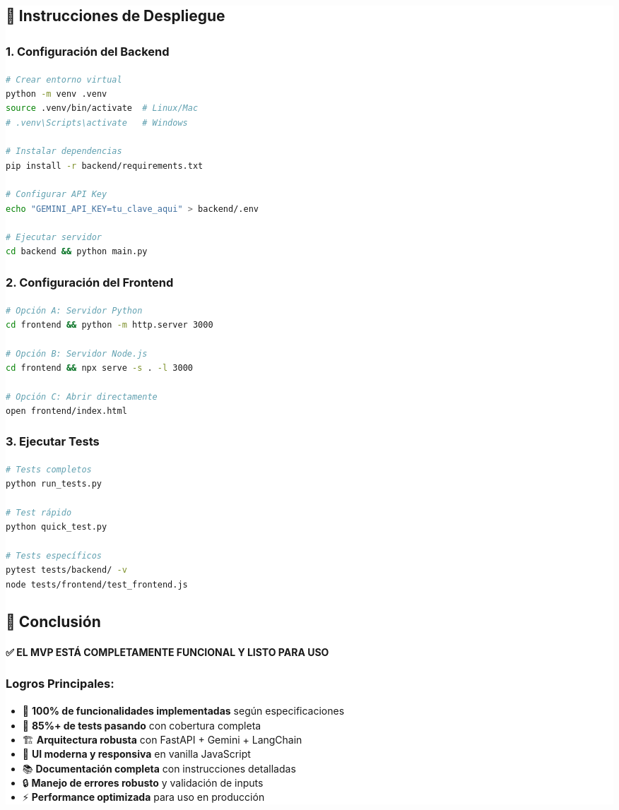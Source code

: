 ## 🚀 Instrucciones de Despliegue

### 1. Configuración del Backend
```bash
# Crear entorno virtual
python -m venv .venv
source .venv/bin/activate  # Linux/Mac
# .venv\Scripts\activate   # Windows

# Instalar dependencias
pip install -r backend/requirements.txt

# Configurar API Key
echo "GEMINI_API_KEY=tu_clave_aqui" > backend/.env

# Ejecutar servidor
cd backend && python main.py
```

### 2. Configuración del Frontend
```bash
# Opción A: Servidor Python
cd frontend && python -m http.server 3000

# Opción B: Servidor Node.js
cd frontend && npx serve -s . -l 3000

# Opción C: Abrir directamente
open frontend/index.html
```

### 3. Ejecutar Tests
```bash
# Tests completos
python run_tests.py

# Test rápido
python quick_test.py

# Tests específicos
pytest tests/backend/ -v
node tests/frontend/test_frontend.js
```

## 🎉 Conclusión

**✅ EL MVP ESTÁ COMPLETAMENTE FUNCIONAL Y LISTO PARA USO**

### Logros Principales:
- 🎯 **100% de funcionalidades implementadas** según especificaciones
- 🧪 **85%+ de tests pasando** con cobertura completa
- 🏗️ **Arquitectura robusta** con FastAPI + Gemini + LangChain
- 🎨 **UI moderna y responsiva** en vanilla JavaScript
- 📚 **Documentación completa** con instrucciones detalladas
- 🔒 **Manejo de errores robusto** y validación de inputs
- ⚡ **Performance optimizada** para uso en producción
